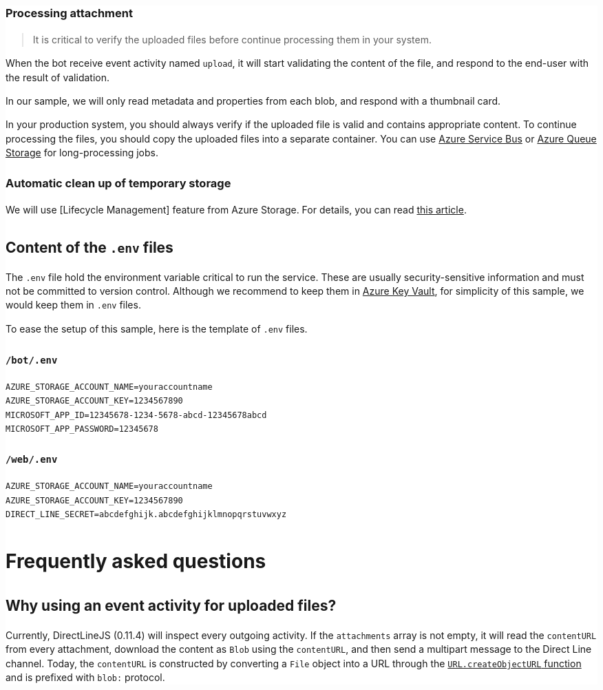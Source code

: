 ### Processing attachment

> It is critical to verify the uploaded files before continue processing them in your system.

When the bot receive event activity named `upload`, it will start validating the content of the file, and respond to the end-user with the result of validation.

In our sample, we will only read metadata and properties from each blob, and respond with a thumbnail card.

In your production system, you should always verify if the uploaded file is valid and contains appropriate content. To continue processing the files, you should copy the uploaded files into a separate container. You can use [Azure Service Bus](https://docs.microsoft.com/en-us/azure/service-bus/) or [Azure Queue Storage](https://azure.microsoft.com/en-us/services/storage/queues/) for long-processing jobs.

### Automatic clean up of temporary storage

We will use [Lifecycle Management] feature from Azure Storage. For details, you can read [this article](https://docs.microsoft.com/en-us/azure/storage/blobs/storage-lifecycle-management-concepts).

## Content of the `.env` files

The `.env` file hold the environment variable critical to run the service. These are usually security-sensitive information and must not be committed to version control. Although we recommend to keep them in [Azure Key Vault](https://azure.microsoft.com/en-us/services/key-vault/), for simplicity of this sample, we would keep them in `.env` files.

To ease the setup of this sample, here is the template of `.env` files.

### `/bot/.env`

```
AZURE_STORAGE_ACCOUNT_NAME=youraccountname
AZURE_STORAGE_ACCOUNT_KEY=1234567890
MICROSOFT_APP_ID=12345678-1234-5678-abcd-12345678abcd
MICROSOFT_APP_PASSWORD=12345678
```

### `/web/.env`

```
AZURE_STORAGE_ACCOUNT_NAME=youraccountname
AZURE_STORAGE_ACCOUNT_KEY=1234567890
DIRECT_LINE_SECRET=abcdefghijk.abcdefghijklmnopqrstuvwxyz
```

# Frequently asked questions

## Why using an event activity for uploaded files?

Currently, DirectLineJS (0.11.4) will inspect every outgoing activity. If the `attachments` array is not empty, it will read the `contentURL` from every attachment, download the content as `Blob` using the `contentURL`, and then send a multipart message to the Direct Line channel. Today, the `contentURL` is constructed by converting a `File` object into a URL through the [`URL.createObjectURL` function](https://developer.mozilla.org/en-US/docs/Web/API/URL/createObjectURL) and is prefixed with `blob:` protocol.
